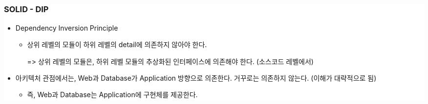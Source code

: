 

### SOLID - DIP

* Dependency Inversion Principle

  * 상위 레벨의 모듈이 하위 레벨의 detail에 의존하지 않아야 한다.

    => 상위 레벨의 모듈은, 하위 레벨 모듈의 추상화된 인터페이스에 의존해야 한다. (소스코드 레벨에서)



* 아키텍처 관점에서는, Web과 Database가 Application 방향으로 의존한다. 거꾸로는 의존하지 않는다. (이해가 대략적으로 됨)
  * 즉, Web과 Database는 Application에 구현체를 제공한다.



